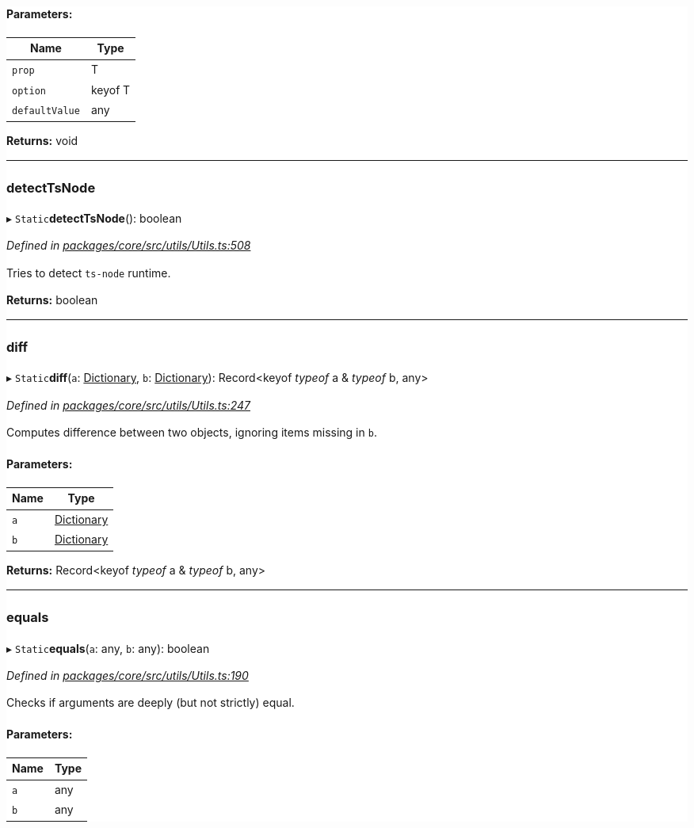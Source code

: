 #### Parameters:

Name | Type |
------ | ------ |
`prop` | T |
`option` | keyof T |
`defaultValue` | any |

**Returns:** void

___

### detectTsNode

▸ `Static`**detectTsNode**(): boolean

*Defined in [packages/core/src/utils/Utils.ts:508](https://github.com/mikro-orm/mikro-orm/blob/c7aaca40d/packages/core/src/utils/Utils.ts#L508)*

Tries to detect `ts-node` runtime.

**Returns:** boolean

___

### diff

▸ `Static`**diff**(`a`: [Dictionary](../index.md#dictionary), `b`: [Dictionary](../index.md#dictionary)): Record&#60;keyof *typeof* a & *typeof* b, any>

*Defined in [packages/core/src/utils/Utils.ts:247](https://github.com/mikro-orm/mikro-orm/blob/c7aaca40d/packages/core/src/utils/Utils.ts#L247)*

Computes difference between two objects, ignoring items missing in `b`.

#### Parameters:

Name | Type |
------ | ------ |
`a` | [Dictionary](../index.md#dictionary) |
`b` | [Dictionary](../index.md#dictionary) |

**Returns:** Record&#60;keyof *typeof* a & *typeof* b, any>

___

### equals

▸ `Static`**equals**(`a`: any, `b`: any): boolean

*Defined in [packages/core/src/utils/Utils.ts:190](https://github.com/mikro-orm/mikro-orm/blob/c7aaca40d/packages/core/src/utils/Utils.ts#L190)*

Checks if arguments are deeply (but not strictly) equal.

#### Parameters:

Name | Type |
------ | ------ |
`a` | any |
`b` | any |
